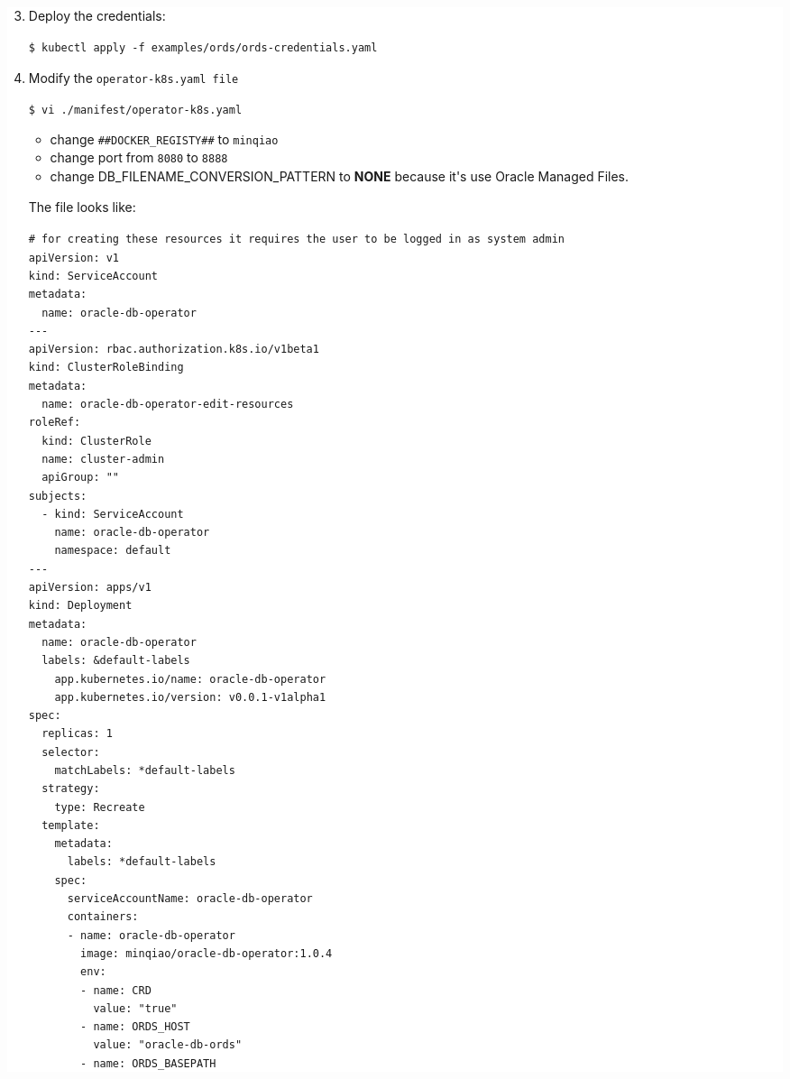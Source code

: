 

3. Deploy the credentials:

   ```
   $ kubectl apply -f examples/ords/ords-credentials.yaml
   ```

    

4. Modify the ```operator-k8s.yaml file```

   ```
   $ vi ./manifest/operator-k8s.yaml
   ```

   - change ```##DOCKER_REGISTY##``` to ```minqiao```
   - change port from ```8080``` to ```8888``` 
   - change DB_FILENAME_CONVERSION_PATTERN  to **NONE** because it's use Oracle Managed Files.

   The file looks like:

   ```
   # for creating these resources it requires the user to be logged in as system admin
   apiVersion: v1
   kind: ServiceAccount
   metadata:
     name: oracle-db-operator
   ---
   apiVersion: rbac.authorization.k8s.io/v1beta1
   kind: ClusterRoleBinding
   metadata:
     name: oracle-db-operator-edit-resources
   roleRef:
     kind: ClusterRole
     name: cluster-admin
     apiGroup: ""
   subjects:
     - kind: ServiceAccount
       name: oracle-db-operator
       namespace: default
   ---
   apiVersion: apps/v1
   kind: Deployment
   metadata:
     name: oracle-db-operator
     labels: &default-labels
       app.kubernetes.io/name: oracle-db-operator
       app.kubernetes.io/version: v0.0.1-v1alpha1
   spec:
     replicas: 1
     selector:
       matchLabels: *default-labels
     strategy:
       type: Recreate
     template:
       metadata:
         labels: *default-labels
       spec:
         serviceAccountName: oracle-db-operator
         containers:
         - name: oracle-db-operator
           image: minqiao/oracle-db-operator:1.0.4
           env:
           - name: CRD
             value: "true"
           - name: ORDS_HOST
             value: "oracle-db-ords"
           - name: ORDS_BASEPATH
   ```